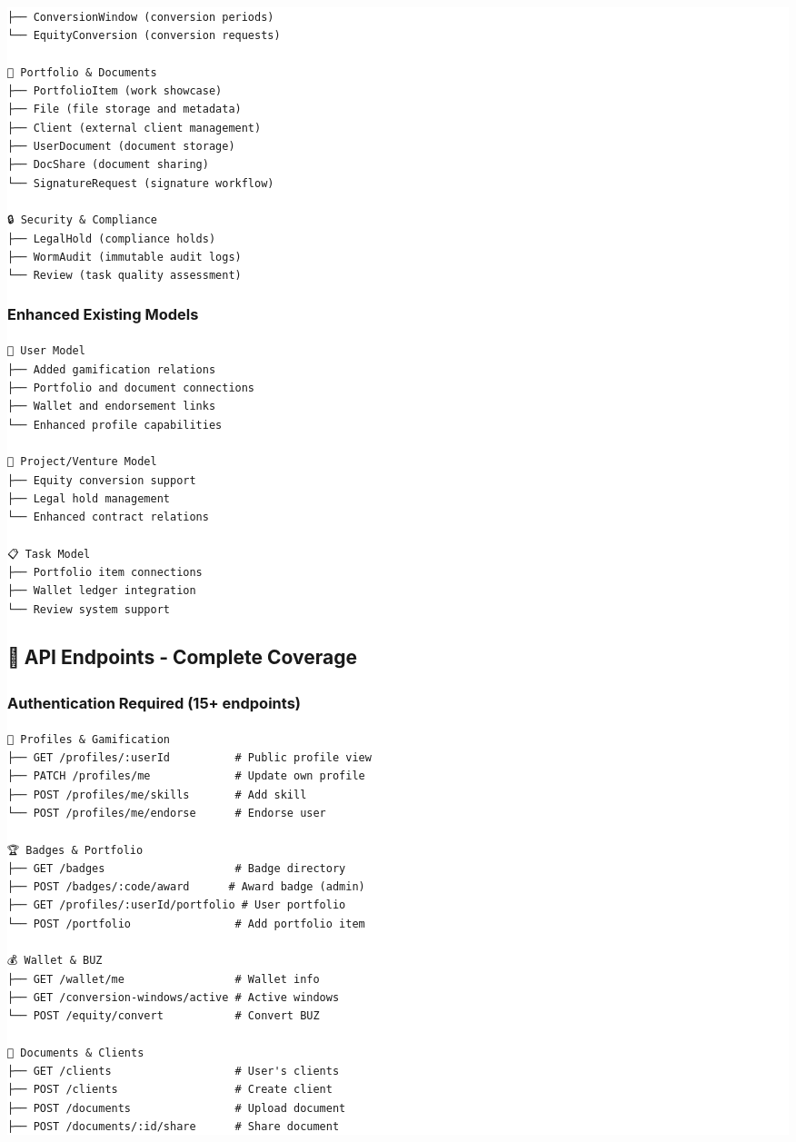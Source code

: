 ```
├── ConversionWindow (conversion periods)
└── EquityConversion (conversion requests)

📁 Portfolio & Documents
├── PortfolioItem (work showcase)
├── File (file storage and metadata)
├── Client (external client management)
├── UserDocument (document storage)
├── DocShare (document sharing)
└── SignatureRequest (signature workflow)

🔒 Security & Compliance
├── LegalHold (compliance holds)
├── WormAudit (immutable audit logs)
└── Review (task quality assessment)
```

### **Enhanced Existing Models**
```
👤 User Model
├── Added gamification relations
├── Portfolio and document connections
├── Wallet and endorsement links
└── Enhanced profile capabilities

🏢 Project/Venture Model
├── Equity conversion support
├── Legal hold management
└── Enhanced contract relations

📋 Task Model
├── Portfolio item connections
├── Wallet ledger integration
└── Review system support
```

## 🔌 **API Endpoints - Complete Coverage**

### **Authentication Required (15+ endpoints)**
```
👤 Profiles & Gamification
├── GET /profiles/:userId          # Public profile view
├── PATCH /profiles/me             # Update own profile
├── POST /profiles/me/skills       # Add skill
└── POST /profiles/me/endorse      # Endorse user

🏆 Badges & Portfolio
├── GET /badges                    # Badge directory
├── POST /badges/:code/award      # Award badge (admin)
├── GET /profiles/:userId/portfolio # User portfolio
└── POST /portfolio                # Add portfolio item

💰 Wallet & BUZ
├── GET /wallet/me                 # Wallet info
├── GET /conversion-windows/active # Active windows
└── POST /equity/convert           # Convert BUZ

📄 Documents & Clients
├── GET /clients                   # User's clients
├── POST /clients                  # Create client
├── POST /documents                # Upload document
├── POST /documents/:id/share      # Share document
```